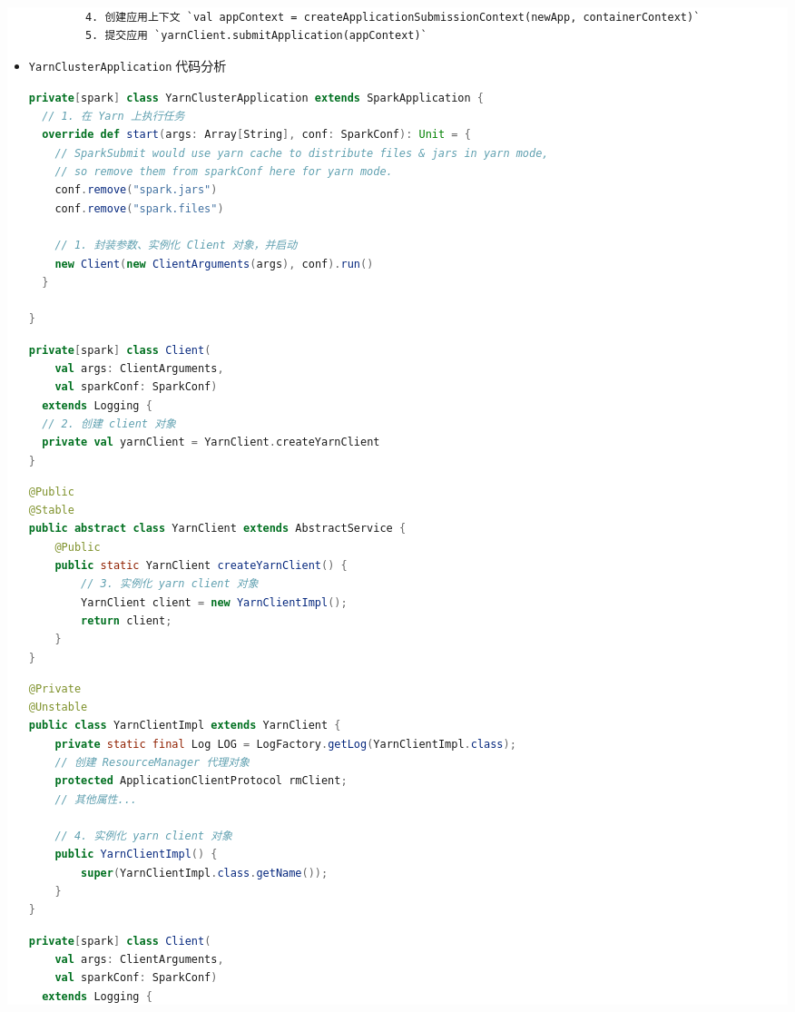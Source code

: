                 4. 创建应用上下文 `val appContext = createApplicationSubmissionContext(newApp, containerContext)`
                5. 提交应用 `yarnClient.submitApplication(appContext)`

- `YarnClusterApplication` 代码分析
    ```scala
    private[spark] class YarnClusterApplication extends SparkApplication {
      // 1. 在 Yarn 上执行任务
      override def start(args: Array[String], conf: SparkConf): Unit = {
        // SparkSubmit would use yarn cache to distribute files & jars in yarn mode,
        // so remove them from sparkConf here for yarn mode.
        conf.remove("spark.jars")
        conf.remove("spark.files")

        // 1. 封装参数、实例化 Client 对象，并启动
        new Client(new ClientArguments(args), conf).run()
      }

    }
    ```
    ```scala
    private[spark] class Client(
        val args: ClientArguments,
        val sparkConf: SparkConf)
      extends Logging {
      // 2. 创建 client 对象
      private val yarnClient = YarnClient.createYarnClient
    }
    ```
    ```java
    @Public
    @Stable
    public abstract class YarnClient extends AbstractService {
        @Public
        public static YarnClient createYarnClient() {
            // 3. 实例化 yarn client 对象
            YarnClient client = new YarnClientImpl();
            return client;
        }
    }
    ```
    ```java
    @Private
    @Unstable
    public class YarnClientImpl extends YarnClient {
        private static final Log LOG = LogFactory.getLog(YarnClientImpl.class);
        // 创建 ResourceManager 代理对象
        protected ApplicationClientProtocol rmClient;
        // 其他属性...

        // 4. 实例化 yarn client 对象
        public YarnClientImpl() {
            super(YarnClientImpl.class.getName());
        }
    }
    ```
    ```scala
    private[spark] class Client(
        val args: ClientArguments,
        val sparkConf: SparkConf)
      extends Logging {
